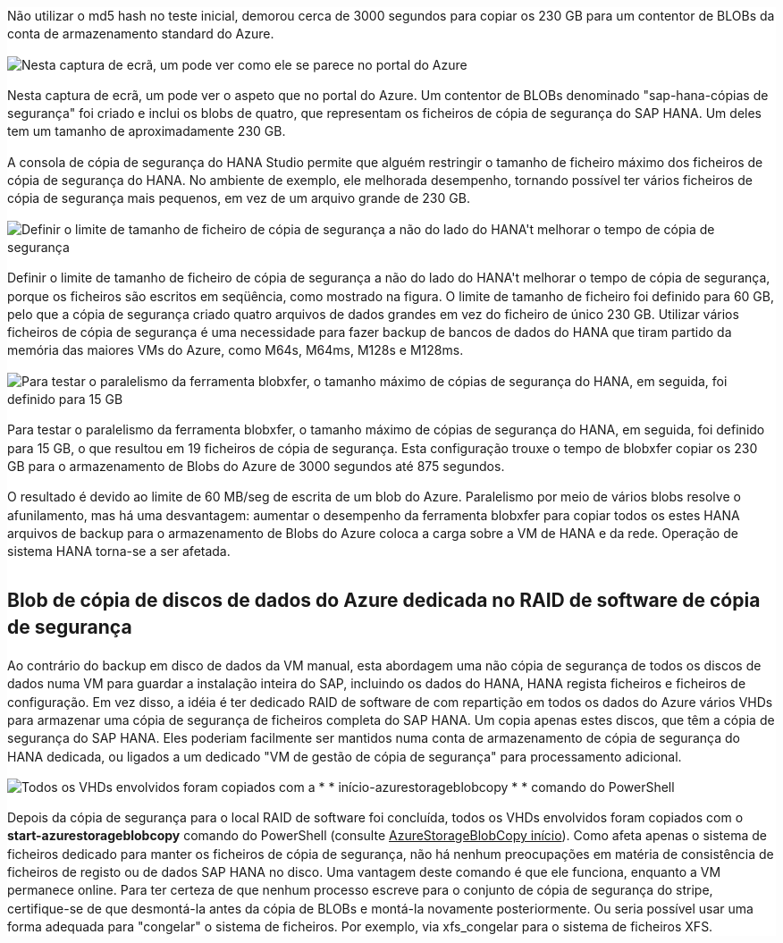 Não utilizar o md5 hash no teste inicial, demorou cerca de 3000 segundos para copiar os 230 GB para um contentor de BLOBs da conta de armazenamento standard do Azure.

![Nesta captura de ecrã, um pode ver como ele se parece no portal do Azure](media/sap-hana-backup-file-level/image028.png)

Nesta captura de ecrã, um pode ver o aspeto que no portal do Azure. Um contentor de BLOBs denominado &quot;sap-hana-cópias de segurança&quot; foi criado e inclui os blobs de quatro, que representam os ficheiros de cópia de segurança do SAP HANA. Um deles tem um tamanho de aproximadamente 230 GB.

A consola de cópia de segurança do HANA Studio permite que alguém restringir o tamanho de ficheiro máximo dos ficheiros de cópia de segurança do HANA. No ambiente de exemplo, ele melhorada desempenho, tornando possível ter vários ficheiros de cópia de segurança mais pequenos, em vez de um arquivo grande de 230 GB.

![Definir o limite de tamanho de ficheiro de cópia de segurança a não do lado do HANA&#39;t melhorar o tempo de cópia de segurança](media/sap-hana-backup-file-level/image029.png)

Definir o limite de tamanho de ficheiro de cópia de segurança a não do lado do HANA&#39;t melhorar o tempo de cópia de segurança, porque os ficheiros são escritos em seqüência, como mostrado na figura. O limite de tamanho de ficheiro foi definido para 60 GB, pelo que a cópia de segurança criado quatro arquivos de dados grandes em vez do ficheiro de único 230 GB. Utilizar vários ficheiros de cópia de segurança é uma necessidade para fazer backup de bancos de dados do HANA que tiram partido da memória das maiores VMs do Azure, como M64s, M64ms, M128s e M128ms.

![Para testar o paralelismo da ferramenta blobxfer, o tamanho máximo de cópias de segurança do HANA, em seguida, foi definido para 15 GB](media/sap-hana-backup-file-level/image030.png)

Para testar o paralelismo da ferramenta blobxfer, o tamanho máximo de cópias de segurança do HANA, em seguida, foi definido para 15 GB, o que resultou em 19 ficheiros de cópia de segurança. Esta configuração trouxe o tempo de blobxfer copiar os 230 GB para o armazenamento de Blobs do Azure de 3000 segundos até 875 segundos.

O resultado é devido ao limite de 60 MB/seg de escrita de um blob do Azure. Paralelismo por meio de vários blobs resolve o afunilamento, mas há uma desvantagem: aumentar o desempenho da ferramenta blobxfer para copiar todos os estes HANA arquivos de backup para o armazenamento de Blobs do Azure coloca a carga sobre a VM de HANA e da rede. Operação de sistema HANA torna-se a ser afetada.

## <a name="blob-copy-of-dedicated-azure-data-disks-in-backup-software-raid"></a>Blob de cópia de discos de dados do Azure dedicada no RAID de software de cópia de segurança

Ao contrário do backup em disco de dados da VM manual, esta abordagem uma não cópia de segurança de todos os discos de dados numa VM para guardar a instalação inteira do SAP, incluindo os dados do HANA, HANA regista ficheiros e ficheiros de configuração. Em vez disso, a idéia é ter dedicado RAID de software de com repartição em todos os dados do Azure vários VHDs para armazenar uma cópia de segurança de ficheiros completa do SAP HANA. Um copia apenas estes discos, que têm a cópia de segurança do SAP HANA. Eles poderiam facilmente ser mantidos numa conta de armazenamento de cópia de segurança do HANA dedicada, ou ligados a um dedicado &quot;VM de gestão de cópia de segurança&quot; para processamento adicional.

![Todos os VHDs envolvidos foram copiados com a * * início-azurestorageblobcopy * * comando do PowerShell](media/sap-hana-backup-file-level/image031.png)

Depois da cópia de segurança para o local RAID de software foi concluída, todos os VHDs envolvidos foram copiados com o **start-azurestorageblobcopy** comando do PowerShell (consulte [AzureStorageBlobCopy início](/powershell/module/azure.storage/start-azurestorageblobcopy)). Como afeta apenas o sistema de ficheiros dedicado para manter os ficheiros de cópia de segurança, não há nenhum preocupações em matéria de consistência de ficheiros de registo ou de dados SAP HANA no disco. Uma vantagem deste comando é que ele funciona, enquanto a VM permanece online. Para ter certeza de que nenhum processo escreve para o conjunto de cópia de segurança do stripe, certifique-se de que desmontá-la antes da cópia de BLOBs e montá-la novamente posteriormente. Ou seria possível usar uma forma adequada para &quot;congelar&quot; o sistema de ficheiros. Por exemplo, via xfs\_congelar para o sistema de ficheiros XFS.
